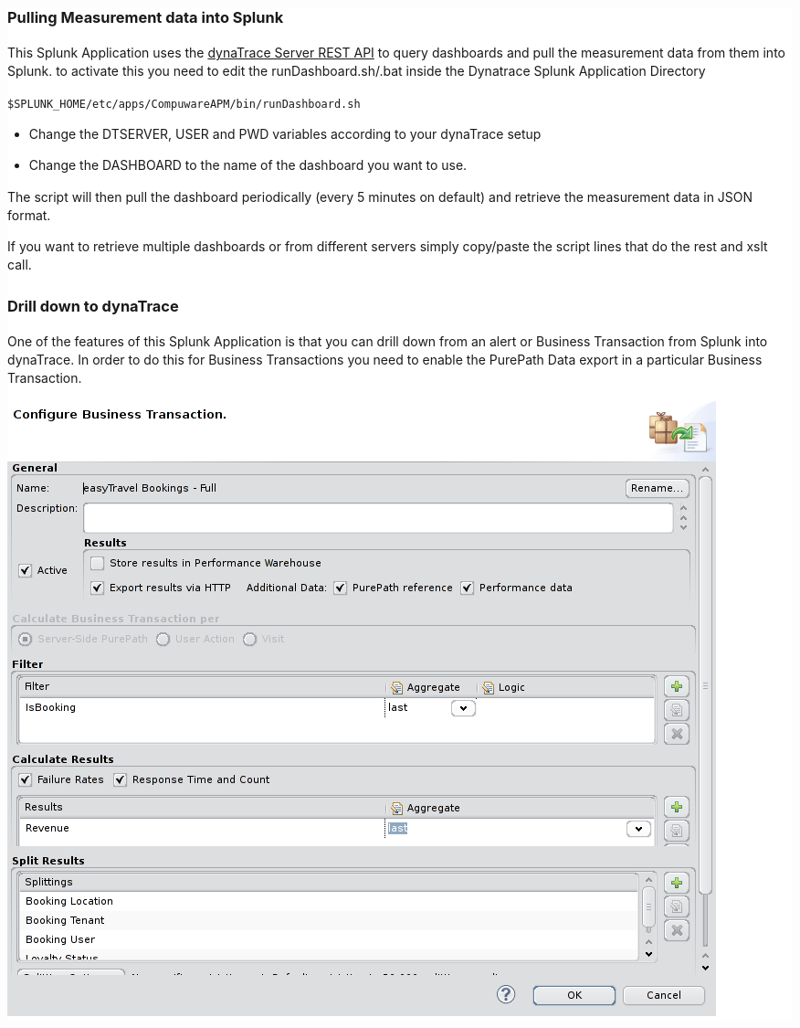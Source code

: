 ### Pulling Measurement data into Splunk

This Splunk Application uses the [dynaTrace Server REST API](https://community.compuwareapm.com/community/pages/viewpage.action?pageId=114033234) to query dashboards and pull the measurement data from
them into Splunk. to activate this you need to edit the runDashboard.sh/.bat inside the Dynatrace Splunk Application Directory

    
    
    $SPLUNK_HOME/etc/apps/CompuwareAPM/bin/runDashboard.sh

  * Change the DTSERVER, USER and PWD variables according to your dynaTrace setup 

  * Change the DASHBOARD to the name of the dashboard you want to use. 

The script will then pull the dashboard periodically (every 5 minutes on default) and retrieve the measurement data in JSON format.

If you want to retrieve multiple dashboards or from different servers simply copy/paste the script lines that do the rest and xslt call.

### Drill down to dynaTrace

One of the features of this Splunk Application is that you can drill down from an alert or Business Transaction from Splunk into dynaTrace. In order to do this for Business Transactions you need to
enable the PurePath Data export in a particular Business Transaction.

![images_community/download/attachments/117440771/splunk5.png](images_community/download/attachments/117440771/splunk5.png)
